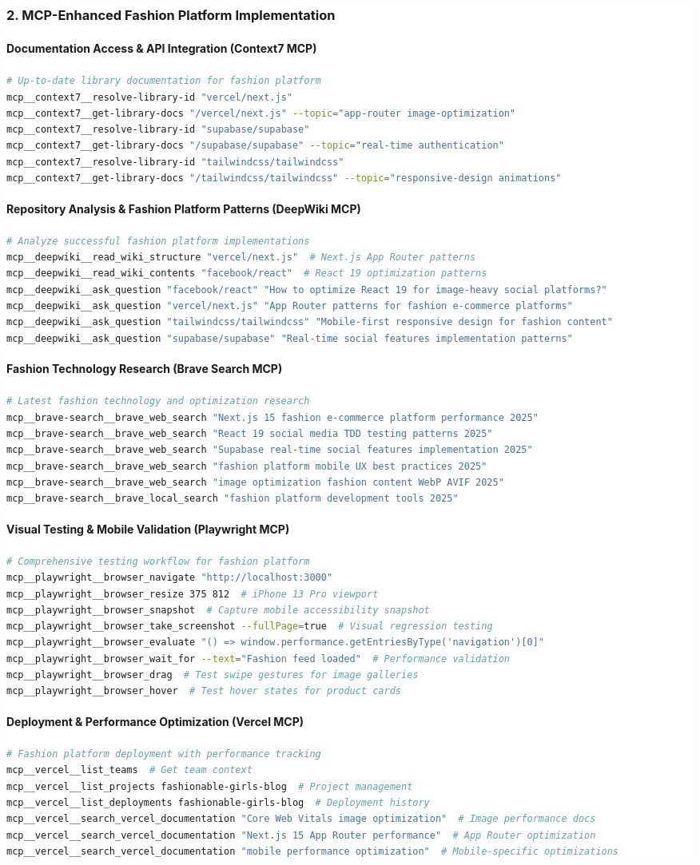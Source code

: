 ### 2. MCP-Enhanced Fashion Platform Implementation

#### Documentation Access & API Integration (Context7 MCP)
```bash
# Up-to-date library documentation for fashion platform
mcp__context7__resolve-library-id "vercel/next.js"
mcp__context7__get-library-docs "/vercel/next.js" --topic="app-router image-optimization"
mcp__context7__resolve-library-id "supabase/supabase"
mcp__context7__get-library-docs "/supabase/supabase" --topic="real-time authentication"
mcp__context7__resolve-library-id "tailwindcss/tailwindcss"
mcp__context7__get-library-docs "/tailwindcss/tailwindcss" --topic="responsive-design animations"
```

#### Repository Analysis & Fashion Platform Patterns (DeepWiki MCP)
```bash
# Analyze successful fashion platform implementations
mcp__deepwiki__read_wiki_structure "vercel/next.js"  # Next.js App Router patterns
mcp__deepwiki__read_wiki_contents "facebook/react"  # React 19 optimization patterns
mcp__deepwiki__ask_question "facebook/react" "How to optimize React 19 for image-heavy social platforms?"
mcp__deepwiki__ask_question "vercel/next.js" "App Router patterns for fashion e-commerce platforms"
mcp__deepwiki__ask_question "tailwindcss/tailwindcss" "Mobile-first responsive design for fashion content"
mcp__deepwiki__ask_question "supabase/supabase" "Real-time social features implementation patterns"
```

#### Fashion Technology Research (Brave Search MCP)
```bash
# Latest fashion technology and optimization research
mcp__brave-search__brave_web_search "Next.js 15 fashion e-commerce platform performance 2025"
mcp__brave-search__brave_web_search "React 19 social media TDD testing patterns 2025"
mcp__brave-search__brave_web_search "Supabase real-time social features implementation 2025"
mcp__brave-search__brave_web_search "fashion platform mobile UX best practices 2025"
mcp__brave-search__brave_web_search "image optimization fashion content WebP AVIF 2025"
mcp__brave-search__brave_local_search "fashion platform development tools 2025"
```

#### Visual Testing & Mobile Validation (Playwright MCP)
```bash
# Comprehensive testing workflow for fashion platform
mcp__playwright__browser_navigate "http://localhost:3000"
mcp__playwright__browser_resize 375 812  # iPhone 13 Pro viewport
mcp__playwright__browser_snapshot  # Capture mobile accessibility snapshot
mcp__playwright__browser_take_screenshot --fullPage=true  # Visual regression testing
mcp__playwright__browser_evaluate "() => window.performance.getEntriesByType('navigation')[0]"
mcp__playwright__browser_wait_for --text="Fashion feed loaded"  # Performance validation
mcp__playwright__browser_drag  # Test swipe gestures for image galleries
mcp__playwright__browser_hover  # Test hover states for product cards
```

#### Deployment & Performance Optimization (Vercel MCP)
```bash
# Fashion platform deployment with performance tracking
mcp__vercel__list_teams  # Get team context
mcp__vercel__list_projects fashionable-girls-blog  # Project management
mcp__vercel__list_deployments fashionable-girls-blog  # Deployment history
mcp__vercel__search_vercel_documentation "Core Web Vitals image optimization"  # Image performance docs
mcp__vercel__search_vercel_documentation "Next.js 15 App Router performance"  # App Router optimization
mcp__vercel__search_vercel_documentation "mobile performance optimization"  # Mobile-specific optimizations
```
